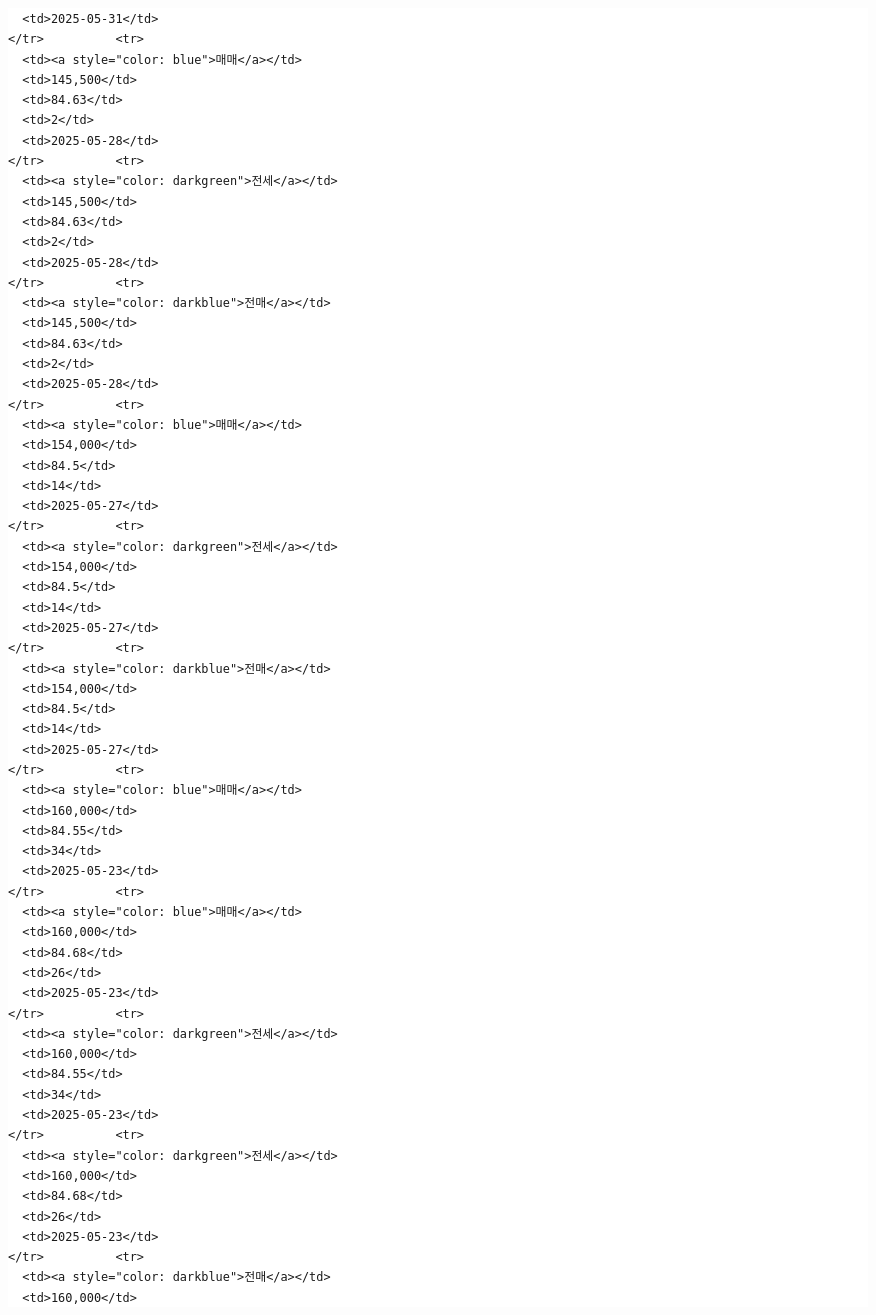       <td>2025-05-31</td>
    </tr>          <tr>
      <td><a style="color: blue">매매</a></td>
      <td>145,500</td>
      <td>84.63</td>
      <td>2</td>
      <td>2025-05-28</td>
    </tr>          <tr>
      <td><a style="color: darkgreen">전세</a></td>
      <td>145,500</td>
      <td>84.63</td>
      <td>2</td>
      <td>2025-05-28</td>
    </tr>          <tr>
      <td><a style="color: darkblue">전매</a></td>
      <td>145,500</td>
      <td>84.63</td>
      <td>2</td>
      <td>2025-05-28</td>
    </tr>          <tr>
      <td><a style="color: blue">매매</a></td>
      <td>154,000</td>
      <td>84.5</td>
      <td>14</td>
      <td>2025-05-27</td>
    </tr>          <tr>
      <td><a style="color: darkgreen">전세</a></td>
      <td>154,000</td>
      <td>84.5</td>
      <td>14</td>
      <td>2025-05-27</td>
    </tr>          <tr>
      <td><a style="color: darkblue">전매</a></td>
      <td>154,000</td>
      <td>84.5</td>
      <td>14</td>
      <td>2025-05-27</td>
    </tr>          <tr>
      <td><a style="color: blue">매매</a></td>
      <td>160,000</td>
      <td>84.55</td>
      <td>34</td>
      <td>2025-05-23</td>
    </tr>          <tr>
      <td><a style="color: blue">매매</a></td>
      <td>160,000</td>
      <td>84.68</td>
      <td>26</td>
      <td>2025-05-23</td>
    </tr>          <tr>
      <td><a style="color: darkgreen">전세</a></td>
      <td>160,000</td>
      <td>84.55</td>
      <td>34</td>
      <td>2025-05-23</td>
    </tr>          <tr>
      <td><a style="color: darkgreen">전세</a></td>
      <td>160,000</td>
      <td>84.68</td>
      <td>26</td>
      <td>2025-05-23</td>
    </tr>          <tr>
      <td><a style="color: darkblue">전매</a></td>
      <td>160,000</td>